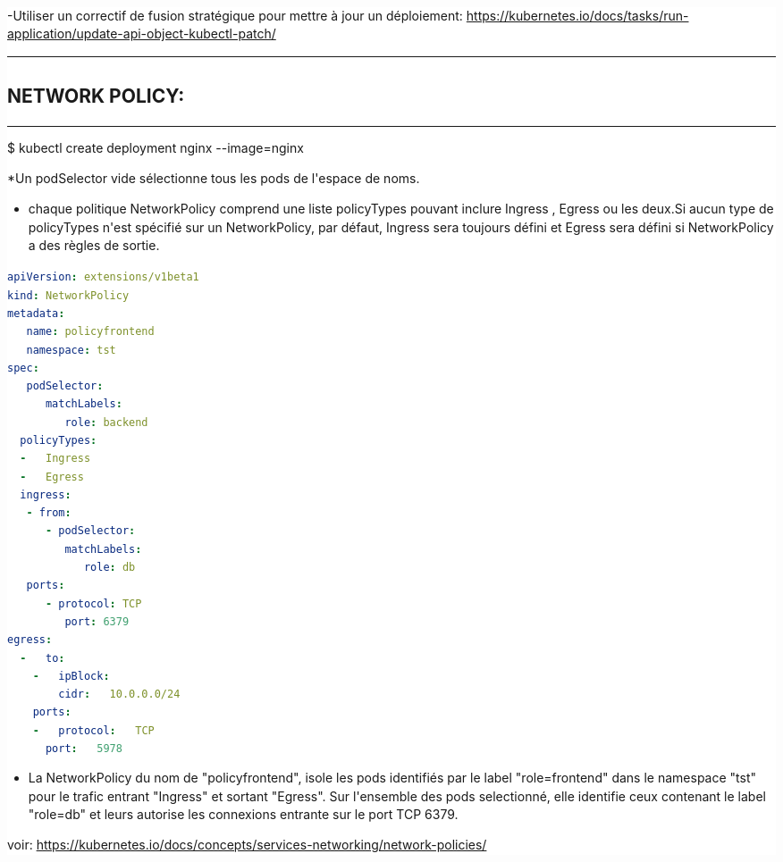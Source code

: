 -Utiliser un correctif de fusion stratégique pour mettre à jour un déploiement:
https://kubernetes.io/docs/tasks/run-application/update-api-object-kubectl-patch/



---------------------------------------------------------------------------------------------------------------
## NETWORK POLICY:
---------------------------------------------------------------------------------------------------------------

$ kubectl create deployment nginx --image=nginx

*Un podSelector vide sélectionne tous les pods de l'espace de noms.
* chaque politique NetworkPolicy comprend une liste policyTypes pouvant inclure Ingress , Egress ou les deux.Si aucun type de policyTypes n'est spécifié sur un NetworkPolicy, par défaut, Ingress sera toujours défini et Egress sera défini si NetworkPolicy a des règles de sortie.

```yaml
apiVersion: extensions/v1beta1
kind: NetworkPolicy
metadata:
   name: policyfrontend
   namespace: tst
spec:
   podSelector:
      matchLabels:
         role: backend
  policyTypes: 
  -   Ingress 
  -   Egress 
  ingress:	 
   - from:
      - podSelector:
         matchLabels:
            role: db
   ports:
      - protocol: TCP
         port: 6379
egress: 
  -   to: 
    -   ipBlock: 
        cidr:   10.0.0.0/24 
    ports: 
    -   protocol:   TCP 
      port:   5978
```

- La NetworkPolicy du nom de "policyfrontend", isole les pods identifiés par le label "role=frontend" dans le namespace "tst" pour le trafic entrant "Ingress" et sortant "Egress". Sur l'ensemble des pods selectionné, elle identifie ceux contenant le label "role=db" et leurs autorise les connexions entrante sur le port TCP 6379.

voir: https://kubernetes.io/docs/concepts/services-networking/network-policies/

